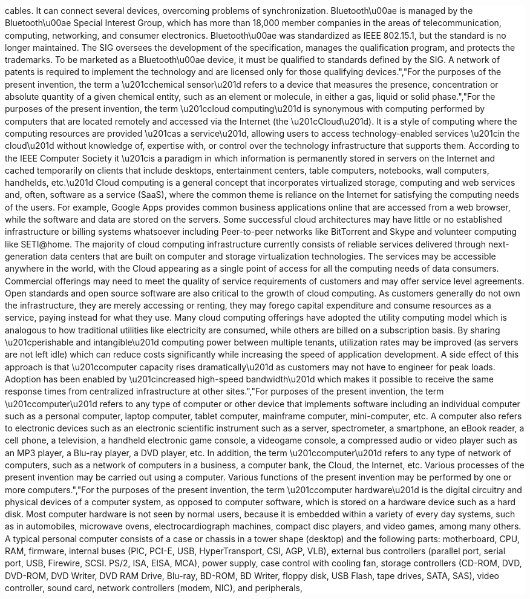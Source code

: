 cables. It can connect several devices, overcoming problems of synchronization. Bluetooth\u00ae is managed by the Bluetooth\u00ae Special Interest Group, which has more than 18,000 member companies in the areas of telecommunication, computing, networking, and consumer electronics. Bluetooth\u00ae was standardized as IEEE 802.15.1, but the standard is no longer maintained. The SIG oversees the development of the specification, manages the qualification program, and protects the trademarks. To be marketed as a Bluetooth\u00ae device, it must be qualified to standards defined by the SIG. A network of patents is required to implement the technology and are licensed only for those qualifying devices.","For the purposes of the present invention, the term a \u201cchemical sensor\u201d refers to a device that measures the presence, concentration or absolute quantity of a given chemical entity, such as an element or molecule, in either a gas, liquid or solid phase.","For the purposes of the present invention, the term \u201ccloud computing\u201d is synonymous with computing performed by computers that are located remotely and accessed via the Internet (the \u201cCloud\u201d). It is a style of computing where the computing resources are provided \u201cas a service\u201d, allowing users to access technology-enabled services \u201cin the cloud\u201d without knowledge of, expertise with, or control over the technology infrastructure that supports them. According to the IEEE Computer Society it \u201cis a paradigm in which information is permanently stored in servers on the Internet and cached temporarily on clients that include desktops, entertainment centers, table computers, notebooks, wall computers, handhelds, etc.\u201d Cloud computing is a general concept that incorporates virtualized storage, computing and web services and, often, software as a service (SaaS), where the common theme is reliance on the Internet for satisfying the computing needs of the users. For example, Google Apps provides common business applications online that are accessed from a web browser, while the software and data are stored on the servers. Some successful cloud architectures may have little or no established infrastructure or billing systems whatsoever including Peer-to-peer networks like BitTorrent and Skype and volunteer computing like SETI@home. The majority of cloud computing infrastructure currently consists of reliable services delivered through next-generation data centers that are built on computer and storage virtualization technologies. The services may be accessible anywhere in the world, with the Cloud appearing as a single point of access for all the computing needs of data consumers. Commercial offerings may need to meet the quality of service requirements of customers and may offer service level agreements. Open standards and open source software are also critical to the growth of cloud computing. As customers generally do not own the infrastructure, they are merely accessing or renting, they may forego capital expenditure and consume resources as a service, paying instead for what they use. Many cloud computing offerings have adopted the utility computing model which is analogous to how traditional utilities like electricity are consumed, while others are billed on a subscription basis. By sharing \u201cperishable and intangible\u201d computing power between multiple tenants, utilization rates may be improved (as servers are not left idle) which can reduce costs significantly while increasing the speed of application development. A side effect of this approach is that \u201ccomputer capacity rises dramatically\u201d as customers may not have to engineer for peak loads. Adoption has been enabled by \u201cincreased high-speed bandwidth\u201d which makes it possible to receive the same response times from centralized infrastructure at other sites.","For purposes of the present invention, the term \u201ccomputer\u201d refers to any type of computer or other device that implements software including an individual computer such as a personal computer, laptop computer, tablet computer, mainframe computer, mini-computer, etc. A computer also refers to electronic devices such as an electronic scientific instrument such as a server, spectrometer, a smartphone, an eBook reader, a cell phone, a television, a handheld electronic game console, a videogame console, a compressed audio or video player such as an MP3 player, a Blu-ray player, a DVD player, etc. In addition, the term \u201ccomputer\u201d refers to any type of network of computers, such as a network of computers in a business, a computer bank, the Cloud, the Internet, etc. Various processes of the present invention may be carried out using a computer. Various functions of the present invention may be performed by one or more computers.","For the purposes of the present invention, the term \u201ccomputer hardware\u201d is the digital circuitry and physical devices of a computer system, as opposed to computer software, which is stored on a hardware device such as a hard disk. Most computer hardware is not seen by normal users, because it is embedded within a variety of every day systems, such as in automobiles, microwave ovens, electrocardiograph machines, compact disc players, and video games, among many others. A typical personal computer consists of a case or chassis in a tower shape (desktop) and the following parts: motherboard, CPU, RAM, firmware, internal buses (PIC, PCI-E, USB, HyperTransport, CSI, AGP, VLB), external bus controllers (parallel port, serial port, USB, Firewire, SCSI. PS\/2, ISA, EISA, MCA), power supply, case control with cooling fan, storage controllers (CD-ROM, DVD, DVD-ROM, DVD Writer, DVD RAM Drive, Blu-ray, BD-ROM, BD Writer, floppy disk, USB Flash, tape drives, SATA, SAS), video controller, sound card, network controllers (modem, NIC), and peripherals,